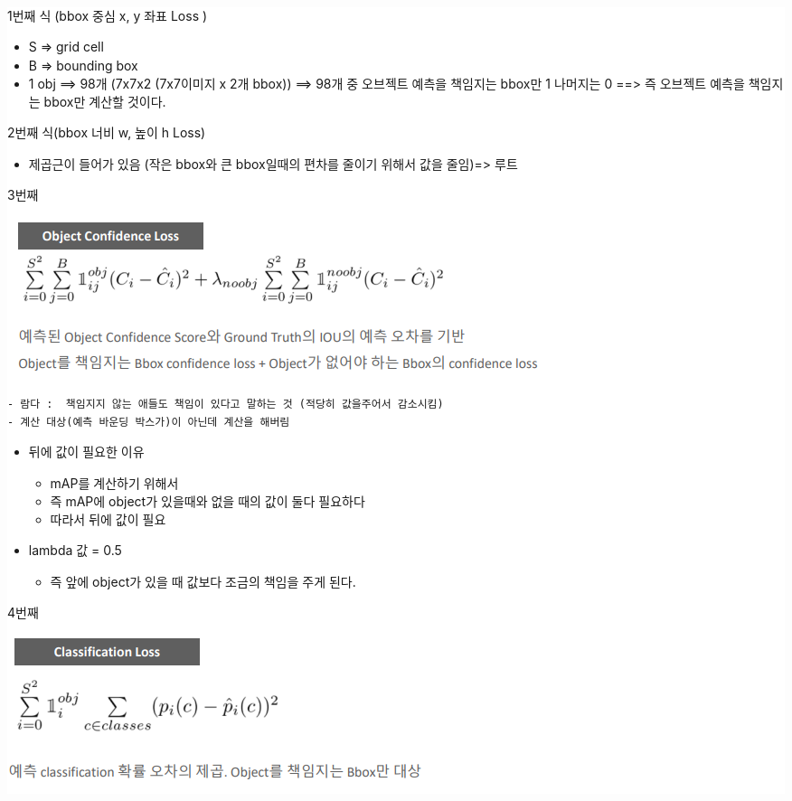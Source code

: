 1번째 식 (bbox 중심 x, y 좌표 Loss )

- S => grid cell
- B => bounding box
- 1 obj ==> 98개 (7x7x2 (7x7이미지 x 2개 bbox)) 
  ==> 98개 중 오브젝트 예측을 책임지는 bbox만 1 나머지는 0
  ==> 즉 오브젝트 예측을 책임지는 bbox만 계산할 것이다.



2번째 식(bbox 너비 w, 높이 h Loss)

- 제곱근이 들어가 있음 (작은 bbox와 큰 bbox일때의 편차를 줄이기 위해서 값을 줄임)=> 루트



3번째



![image-20220518173643884](11_YOLO.assets/image-20220518173643884.png)

	- 람다 :  책임지지 않는 애들도 책임이 있다고 말하는 것 (적당히 값을주어서 감소시킴)
	- 계산 대상(예측 바운딩 박스가)이 아닌데 계산을 해버림

- 뒤에 값이 필요한 이유
  - mAP를 계산하기 위해서
  - 즉 mAP에 object가 있을때와 없을 때의 값이 둘다 필요하다
  - 따라서 뒤에 값이 필요


- lambda 값 = 0.5
  - 즉 앞에 object가 있을 때 값보다 조금의 책임을 주게 된다.



4번째

![image-20220518173650097](11_YOLO.assets/image-20220518173650097.png)


